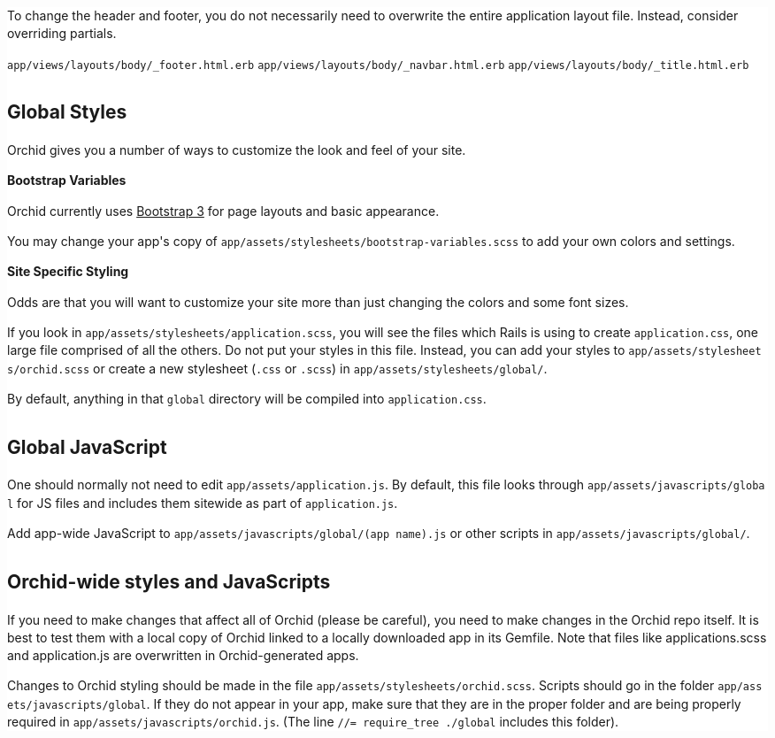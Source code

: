 To change the header and footer, you do not necessarily need to overwrite the
entire application layout file. Instead, consider overriding partials.

`app/views/layouts/body/_footer.html.erb`
`app/views/layouts/body/_navbar.html.erb`
`app/views/layouts/body/_title.html.erb`

## Global Styles

Orchid gives you a number of ways to customize the look and feel of your site.

__Bootstrap Variables__

Orchid currently uses [Bootstrap 3](https://getbootstrap.com/docs/3.3/)
for page layouts and basic appearance.

You may change your app's copy of `app/assets/stylesheets/bootstrap-variables.scss`
to add your own colors and settings.

__Site Specific Styling__

Odds are that you will want to customize your site more than just changing
the colors and some font sizes.

If you look in `app/assets/stylesheets/application.scss`, you will see
the files which Rails is using to create `application.css`, one large file
comprised of all the others. Do not put your styles in this file. Instead,
you can add your styles to `app/assets/stylesheets/orchid.scss` or create a new
stylesheet (`.css` or `.scss`) in `app/assets/stylesheets/global/`.

By default, anything in that `global` directory will be compiled into `application.css`.

## Global JavaScript

One should normally not need to edit `app/assets/application.js`. By default,
this file looks through `app/assets/javascripts/global` for JS files
and includes them sitewide as part of `application.js`.

Add app-wide JavaScript to `app/assets/javascripts/global/(app name).js` or
other scripts in `app/assets/javascripts/global/`.

## Orchid-wide styles and JavaScripts

If you need to make changes that affect all of Orchid (please be careful), you 
need to make changes in the Orchid repo itself. It is best to test them with a 
local copy of Orchid linked to a locally downloaded app in its Gemfile. Note 
that files like applications.scss and application.js are overwritten in 
Orchid-generated apps.

Changes to Orchid styling should be made in the file 
`app/assets/stylesheets/orchid.scss`. Scripts should go in the folder 
`app/assets/javascripts/global`. If they do not appear in your app, make sure 
that they are in the proper folder and are being properly required in 
`app/assets/javascripts/orchid.js`. (The line `//= require_tree ./global` 
includes this folder).
